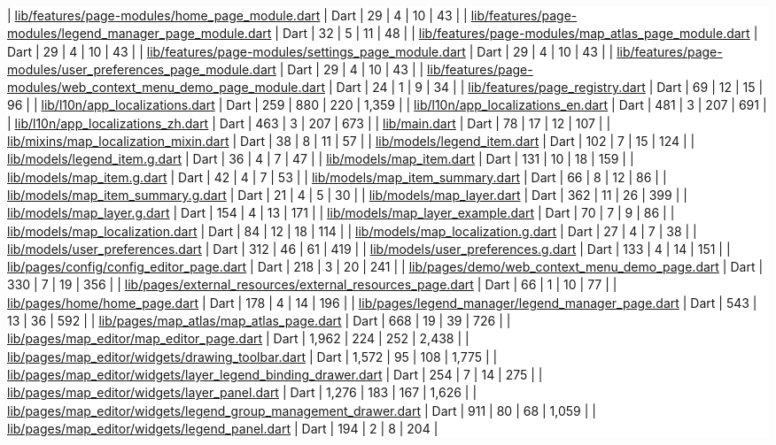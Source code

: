 | [lib/features/page-modules/home\_page\_module.dart](/lib/features/page-modules/home_page_module.dart) | Dart | 29 | 4 | 10 | 43 |
| [lib/features/page-modules/legend\_manager\_page\_module.dart](/lib/features/page-modules/legend_manager_page_module.dart) | Dart | 32 | 5 | 11 | 48 |
| [lib/features/page-modules/map\_atlas\_page\_module.dart](/lib/features/page-modules/map_atlas_page_module.dart) | Dart | 29 | 4 | 10 | 43 |
| [lib/features/page-modules/settings\_page\_module.dart](/lib/features/page-modules/settings_page_module.dart) | Dart | 29 | 4 | 10 | 43 |
| [lib/features/page-modules/user\_preferences\_page\_module.dart](/lib/features/page-modules/user_preferences_page_module.dart) | Dart | 29 | 4 | 10 | 43 |
| [lib/features/page-modules/web\_context\_menu\_demo\_page\_module.dart](/lib/features/page-modules/web_context_menu_demo_page_module.dart) | Dart | 24 | 1 | 9 | 34 |
| [lib/features/page\_registry.dart](/lib/features/page_registry.dart) | Dart | 69 | 12 | 15 | 96 |
| [lib/l10n/app\_localizations.dart](/lib/l10n/app_localizations.dart) | Dart | 259 | 880 | 220 | 1,359 |
| [lib/l10n/app\_localizations\_en.dart](/lib/l10n/app_localizations_en.dart) | Dart | 481 | 3 | 207 | 691 |
| [lib/l10n/app\_localizations\_zh.dart](/lib/l10n/app_localizations_zh.dart) | Dart | 463 | 3 | 207 | 673 |
| [lib/main.dart](/lib/main.dart) | Dart | 78 | 17 | 12 | 107 |
| [lib/mixins/map\_localization\_mixin.dart](/lib/mixins/map_localization_mixin.dart) | Dart | 38 | 8 | 11 | 57 |
| [lib/models/legend\_item.dart](/lib/models/legend_item.dart) | Dart | 102 | 7 | 15 | 124 |
| [lib/models/legend\_item.g.dart](/lib/models/legend_item.g.dart) | Dart | 36 | 4 | 7 | 47 |
| [lib/models/map\_item.dart](/lib/models/map_item.dart) | Dart | 131 | 10 | 18 | 159 |
| [lib/models/map\_item.g.dart](/lib/models/map_item.g.dart) | Dart | 42 | 4 | 7 | 53 |
| [lib/models/map\_item\_summary.dart](/lib/models/map_item_summary.dart) | Dart | 66 | 8 | 12 | 86 |
| [lib/models/map\_item\_summary.g.dart](/lib/models/map_item_summary.g.dart) | Dart | 21 | 4 | 5 | 30 |
| [lib/models/map\_layer.dart](/lib/models/map_layer.dart) | Dart | 362 | 11 | 26 | 399 |
| [lib/models/map\_layer.g.dart](/lib/models/map_layer.g.dart) | Dart | 154 | 4 | 13 | 171 |
| [lib/models/map\_layer\_example.dart](/lib/models/map_layer_example.dart) | Dart | 70 | 7 | 9 | 86 |
| [lib/models/map\_localization.dart](/lib/models/map_localization.dart) | Dart | 84 | 12 | 18 | 114 |
| [lib/models/map\_localization.g.dart](/lib/models/map_localization.g.dart) | Dart | 27 | 4 | 7 | 38 |
| [lib/models/user\_preferences.dart](/lib/models/user_preferences.dart) | Dart | 312 | 46 | 61 | 419 |
| [lib/models/user\_preferences.g.dart](/lib/models/user_preferences.g.dart) | Dart | 133 | 4 | 14 | 151 |
| [lib/pages/config/config\_editor\_page.dart](/lib/pages/config/config_editor_page.dart) | Dart | 218 | 3 | 20 | 241 |
| [lib/pages/demo/web\_context\_menu\_demo\_page.dart](/lib/pages/demo/web_context_menu_demo_page.dart) | Dart | 330 | 7 | 19 | 356 |
| [lib/pages/external\_resources/external\_resources\_page.dart](/lib/pages/external_resources/external_resources_page.dart) | Dart | 66 | 1 | 10 | 77 |
| [lib/pages/home/home\_page.dart](/lib/pages/home/home_page.dart) | Dart | 178 | 4 | 14 | 196 |
| [lib/pages/legend\_manager/legend\_manager\_page.dart](/lib/pages/legend_manager/legend_manager_page.dart) | Dart | 543 | 13 | 36 | 592 |
| [lib/pages/map\_atlas/map\_atlas\_page.dart](/lib/pages/map_atlas/map_atlas_page.dart) | Dart | 668 | 19 | 39 | 726 |
| [lib/pages/map\_editor/map\_editor\_page.dart](/lib/pages/map_editor/map_editor_page.dart) | Dart | 1,962 | 224 | 252 | 2,438 |
| [lib/pages/map\_editor/widgets/drawing\_toolbar.dart](/lib/pages/map_editor/widgets/drawing_toolbar.dart) | Dart | 1,572 | 95 | 108 | 1,775 |
| [lib/pages/map\_editor/widgets/layer\_legend\_binding\_drawer.dart](/lib/pages/map_editor/widgets/layer_legend_binding_drawer.dart) | Dart | 254 | 7 | 14 | 275 |
| [lib/pages/map\_editor/widgets/layer\_panel.dart](/lib/pages/map_editor/widgets/layer_panel.dart) | Dart | 1,276 | 183 | 167 | 1,626 |
| [lib/pages/map\_editor/widgets/legend\_group\_management\_drawer.dart](/lib/pages/map_editor/widgets/legend_group_management_drawer.dart) | Dart | 911 | 80 | 68 | 1,059 |
| [lib/pages/map\_editor/widgets/legend\_panel.dart](/lib/pages/map_editor/widgets/legend_panel.dart) | Dart | 194 | 2 | 8 | 204 |